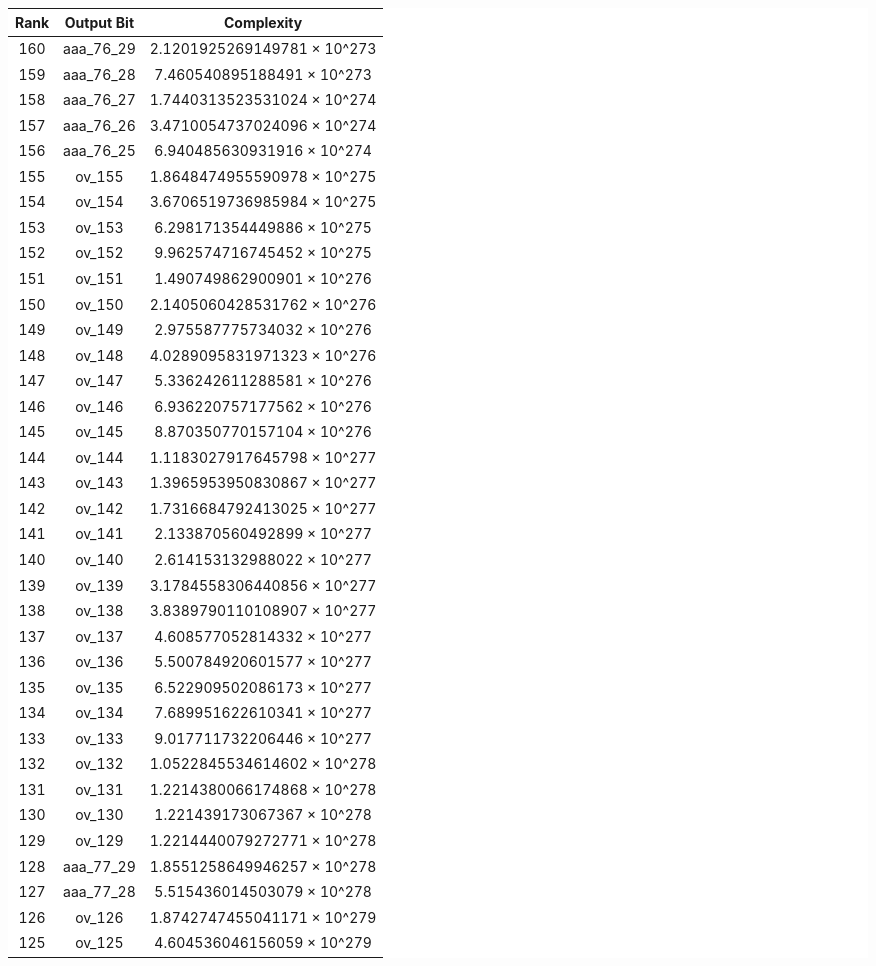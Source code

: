 | Rank | Output Bit | Complexity |
|:----:|:----------:|:----------:|
| 160 | aaa_76_29 | 2.1201925269149781 × 10^273 |
| 159 | aaa_76_28 | 7.460540895188491 × 10^273 |
| 158 | aaa_76_27 | 1.7440313523531024 × 10^274 |
| 157 | aaa_76_26 | 3.4710054737024096 × 10^274 |
| 156 | aaa_76_25 | 6.940485630931916 × 10^274 |
| 155 | ov_155 | 1.8648474955590978 × 10^275 |
| 154 | ov_154 | 3.6706519736985984 × 10^275 |
| 153 | ov_153 | 6.298171354449886 × 10^275 |
| 152 | ov_152 | 9.962574716745452 × 10^275 |
| 151 | ov_151 | 1.490749862900901 × 10^276 |
| 150 | ov_150 | 2.1405060428531762 × 10^276 |
| 149 | ov_149 | 2.975587775734032 × 10^276 |
| 148 | ov_148 | 4.0289095831971323 × 10^276 |
| 147 | ov_147 | 5.336242611288581 × 10^276 |
| 146 | ov_146 | 6.936220757177562 × 10^276 |
| 145 | ov_145 | 8.870350770157104 × 10^276 |
| 144 | ov_144 | 1.1183027917645798 × 10^277 |
| 143 | ov_143 | 1.3965953950830867 × 10^277 |
| 142 | ov_142 | 1.7316684792413025 × 10^277 |
| 141 | ov_141 | 2.133870560492899 × 10^277 |
| 140 | ov_140 | 2.614153132988022 × 10^277 |
| 139 | ov_139 | 3.1784558306440856 × 10^277 |
| 138 | ov_138 | 3.8389790110108907 × 10^277 |
| 137 | ov_137 | 4.608577052814332 × 10^277 |
| 136 | ov_136 | 5.500784920601577 × 10^277 |
| 135 | ov_135 | 6.522909502086173 × 10^277 |
| 134 | ov_134 | 7.689951622610341 × 10^277 |
| 133 | ov_133 | 9.017711732206446 × 10^277 |
| 132 | ov_132 | 1.0522845534614602 × 10^278 |
| 131 | ov_131 | 1.2214380066174868 × 10^278 |
| 130 | ov_130 | 1.221439173067367 × 10^278 |
| 129 | ov_129 | 1.2214440079272771 × 10^278 |
| 128 | aaa_77_29 | 1.8551258649946257 × 10^278 |
| 127 | aaa_77_28 | 5.515436014503079 × 10^278 |
| 126 | ov_126 | 1.8742747455041171 × 10^279 |
| 125 | ov_125 | 4.604536046156059 × 10^279 |